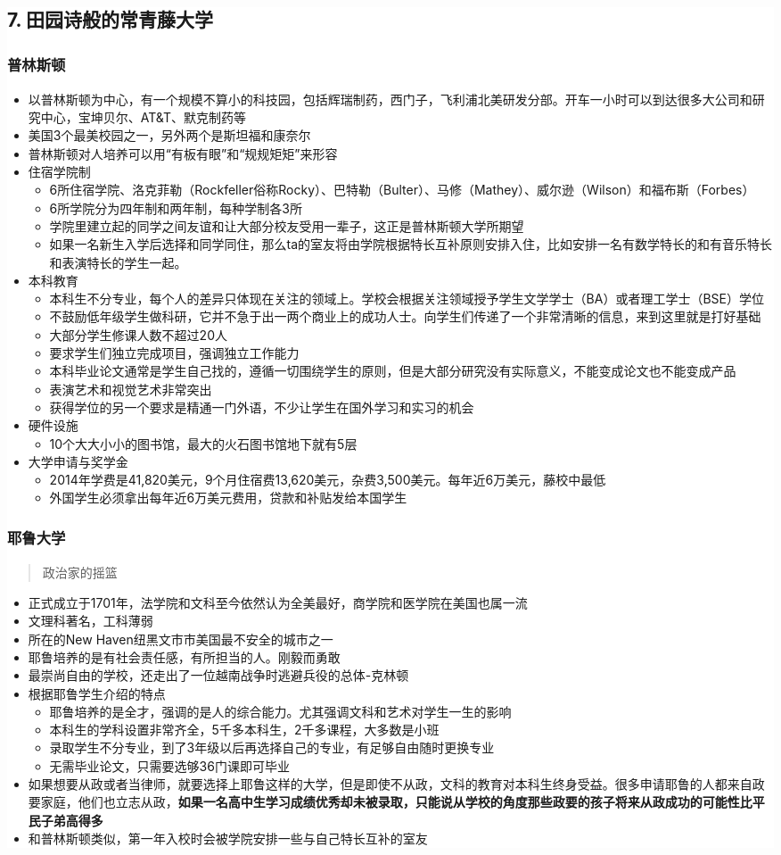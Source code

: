 ## 7. 田园诗般的常青藤大学

### 普林斯顿
- 以普林斯顿为中心，有一个规模不算小的科技园，包括辉瑞制药，西门子，飞利浦北美研发分部。开车一小时可以到达很多大公司和研究中心，宝坤贝尔、AT&T、默克制药等
- 美国3个最美校园之一，另外两个是斯坦福和康奈尔
- 普林斯顿对人培养可以用“有板有眼”和“规规矩矩”来形容
- 住宿学院制
    - 6所住宿学院、洛克菲勒（Rockfeller俗称Rocky）、巴特勒（Bulter）、马修（Mathey）、威尔逊（Wilson）和福布斯（Forbes）
    - 6所学院分为四年制和两年制，每种学制各3所
    - 学院里建立起的同学之间友谊和让大部分校友受用一辈子，这正是普林斯顿大学所期望
    - 如果一名新生入学后选择和同学同住，那么ta的室友将由学院根据特长互补原则安排入住，比如安排一名有数学特长的和有音乐特长和表演特长的学生一起。
- 本科教育
    - 本科生不分专业，每个人的差异只体现在关注的领域上。学校会根据关注领域授予学生文学学士（BA）或者理工学士（BSE）学位
    - 不鼓励低年级学生做科研，它并不急于出一两个商业上的成功人士。向学生们传递了一个非常清晰的信息，来到这里就是打好基础
    - 大部分学生修课人数不超过20人
    - 要求学生们独立完成项目，强调独立工作能力
    - 本科毕业论文通常是学生自己找的，遵循一切围绕学生的原则，但是大部分研究没有实际意义，不能变成论文也不能变成产品
    - 表演艺术和视觉艺术非常突出
    - 获得学位的另一个要求是精通一门外语，不少让学生在国外学习和实习的机会
- 硬件设施
    - 10个大大小小的图书馆，最大的火石图书馆地下就有5层
- 大学申请与奖学金
    - 2014年学费是41,820美元，9个月住宿费13,620美元，杂费3,500美元。每年近6万美元，藤校中最低 
    - 外国学生必须拿出每年近6万美元费用，贷款和补贴发给本国学生

### 耶鲁大学
> 政治家的摇篮

- 正式成立于1701年，法学院和文科至今依然认为全美最好，商学院和医学院在美国也属一流
- 文理科著名，工科薄弱
- 所在的New Haven纽黑文市市美国最不安全的城市之一
- 耶鲁培养的是有社会责任感，有所担当的人。刚毅而勇敢 
- 最崇尚自由的学校，还走出了一位越南战争时逃避兵役的总体-克林顿
- 根据耶鲁学生介绍的特点
    - 耶鲁培养的是全才，强调的是人的综合能力。尤其强调文科和艺术对学生一生的影响
    - 本科生的学科设置非常齐全，5千多本科生，2千多课程，大多数是小班
    -  录取学生不分专业，到了3年级以后再选择自己的专业，有足够自由随时更换专业
    -  无需毕业论文，只需要选够36门课即可毕业
-  如果想要从政或者当律师，就要选择上耶鲁这样的大学，但是即使不从政，文科的教育对本科生终身受益。很多申请耶鲁的人都来自政要家庭，他们也立志从政，**如果一名高中生学习成绩优秀却未被录取，只能说从学校的角度那些政要的孩子将来从政成功的可能性比平民子弟高得多**
-  和普林斯顿类似，第一年入校时会被学院安排一些与自己特长互补的室友
